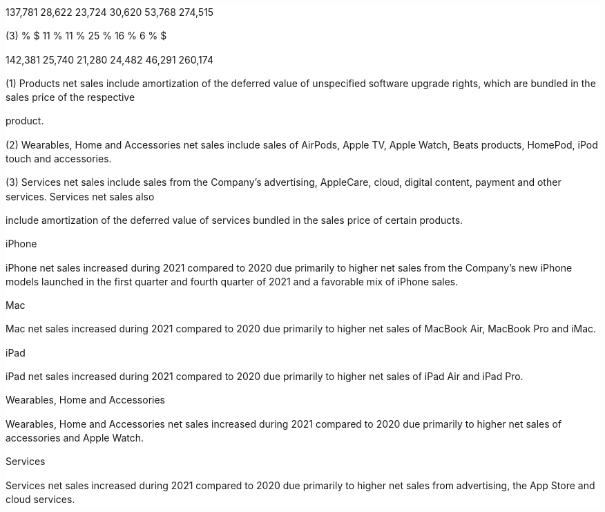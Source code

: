 137,781
28,622
23,724
30,620
53,768
274,515

(3) % $
11  %
11  %
25  %
16  %
6  % $

142,381
25,740
21,280
24,482
46,291
260,174

(1) Products net sales include amortization of the deferred value of unspecified software upgrade rights, which are bundled in the sales price of the respective

product.

(2) Wearables, Home and Accessories net sales include sales of AirPods, Apple TV, Apple Watch, Beats products, HomePod, iPod touch and accessories.

(3) Services net sales include sales from the Company’s advertising, AppleCare, cloud, digital content, payment and other services. Services net sales also

include amortization of the deferred value of services bundled in the sales price of certain products.

iPhone

iPhone  net  sales  increased  during  2021  compared  to  2020  due  primarily  to  higher  net  sales  from  the  Company’s  new  iPhone  models  launched  in  the  first
quarter and fourth quarter of 2021 and a favorable mix of iPhone sales.

Mac

Mac net sales increased during 2021 compared to 2020 due primarily to higher net sales of MacBook Air, MacBook Pro and iMac.

iPad

iPad net sales increased during 2021 compared to 2020 due primarily to higher net sales of iPad Air and iPad Pro.

Wearables, Home and Accessories

Wearables, Home and Accessories net sales increased during 2021 compared to 2020 due primarily to higher net sales of accessories and Apple Watch.

Services

Services net sales increased during 2021 compared to 2020 due primarily to higher net sales from advertising, the App Store and cloud services.

